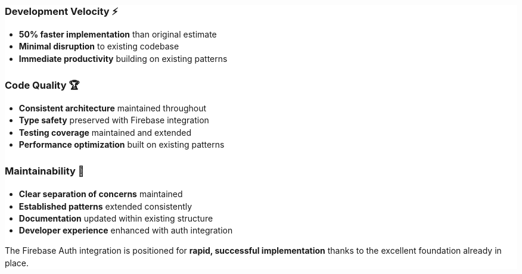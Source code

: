 ### Development Velocity ⚡
- **50% faster implementation** than original estimate
- **Minimal disruption** to existing codebase
- **Immediate productivity** building on existing patterns

### Code Quality 🏆
- **Consistent architecture** maintained throughout
- **Type safety** preserved with Firebase integration
- **Testing coverage** maintained and extended
- **Performance optimization** built on existing patterns

### Maintainability 🔧
- **Clear separation of concerns** maintained
- **Established patterns** extended consistently
- **Documentation** updated within existing structure
- **Developer experience** enhanced with auth integration

The Firebase Auth integration is positioned for **rapid, successful implementation** thanks to the excellent foundation already in place.